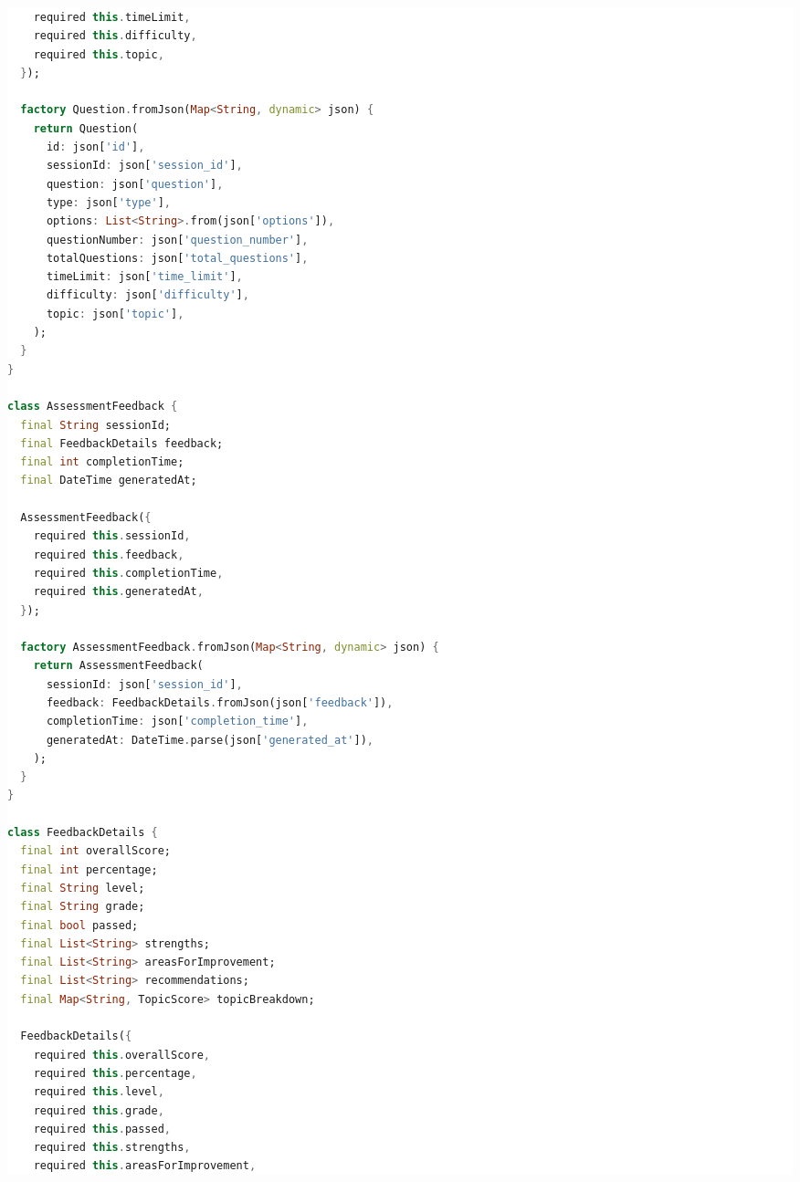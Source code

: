 ```dart
    required this.timeLimit,
    required this.difficulty,
    required this.topic,
  });

  factory Question.fromJson(Map<String, dynamic> json) {
    return Question(
      id: json['id'],
      sessionId: json['session_id'],
      question: json['question'],
      type: json['type'],
      options: List<String>.from(json['options']),
      questionNumber: json['question_number'],
      totalQuestions: json['total_questions'],
      timeLimit: json['time_limit'],
      difficulty: json['difficulty'],
      topic: json['topic'],
    );
  }
}

class AssessmentFeedback {
  final String sessionId;
  final FeedbackDetails feedback;
  final int completionTime;
  final DateTime generatedAt;

  AssessmentFeedback({
    required this.sessionId,
    required this.feedback,
    required this.completionTime,
    required this.generatedAt,
  });

  factory AssessmentFeedback.fromJson(Map<String, dynamic> json) {
    return AssessmentFeedback(
      sessionId: json['session_id'],
      feedback: FeedbackDetails.fromJson(json['feedback']),
      completionTime: json['completion_time'],
      generatedAt: DateTime.parse(json['generated_at']),
    );
  }
}

class FeedbackDetails {
  final int overallScore;
  final int percentage;
  final String level;
  final String grade;
  final bool passed;
  final List<String> strengths;
  final List<String> areasForImprovement;
  final List<String> recommendations;
  final Map<String, TopicScore> topicBreakdown;

  FeedbackDetails({
    required this.overallScore,
    required this.percentage,
    required this.level,
    required this.grade,
    required this.passed,
    required this.strengths,
    required this.areasForImprovement,
```